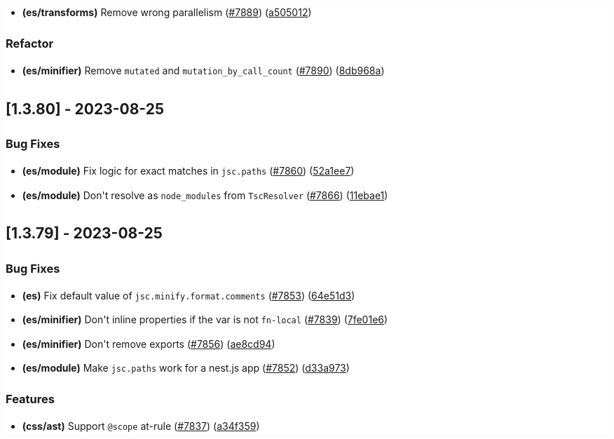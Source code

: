 

- **(es/transforms)** Remove wrong parallelism ([#7889](https://github.com/swc-project/swc/issues/7889)) ([a505012](https://github.com/swc-project/swc/commit/a50501255d2a91f2bbc1ce9767689dc4fad540cc))

### Refactor



- **(es/minifier)** Remove `mutated` and `mutation_by_call_count` ([#7890](https://github.com/swc-project/swc/issues/7890)) ([8db968a](https://github.com/swc-project/swc/commit/8db968a25d508a0d28d15d556ad121951f39ae0d))

## [1.3.80] - 2023-08-25

### Bug Fixes



- **(es/module)** Fix logic for exact matches in `jsc.paths` ([#7860](https://github.com/swc-project/swc/issues/7860)) ([52a1ee7](https://github.com/swc-project/swc/commit/52a1ee78da87da760f9923cd8cdb420da855417f))


- **(es/module)** Don't resolve as `node_modules` from `TscResolver` ([#7866](https://github.com/swc-project/swc/issues/7866)) ([11ebae1](https://github.com/swc-project/swc/commit/11ebae1bdd2fbd05d908fa560b81b830dddb3c56))

## [1.3.79] - 2023-08-25

### Bug Fixes



- **(es)** Fix default value of `jsc.minify.format.comments` ([#7853](https://github.com/swc-project/swc/issues/7853)) ([64e51d3](https://github.com/swc-project/swc/commit/64e51d3a28052734d2eaf9992bc8ba578dd5630b))


- **(es/minifier)** Don't inline properties if the var is not `fn-local` ([#7839](https://github.com/swc-project/swc/issues/7839)) ([7fe01e6](https://github.com/swc-project/swc/commit/7fe01e64dd9917d375a4f1cf9661ffaca822c5b3))


- **(es/minifier)** Don't remove exports ([#7856](https://github.com/swc-project/swc/issues/7856)) ([ae8cd94](https://github.com/swc-project/swc/commit/ae8cd9430dd1ec0d857ac7f87ffa4b76258be92c))


- **(es/module)** Make `jsc.paths` work for a nest.js app ([#7852](https://github.com/swc-project/swc/issues/7852)) ([d33a973](https://github.com/swc-project/swc/commit/d33a97303ceeee4069321ef21027ff99fe973a79))

### Features



- **(css/ast)** Support `@scope` at-rule ([#7837](https://github.com/swc-project/swc/issues/7837)) ([a34f359](https://github.com/swc-project/swc/commit/a34f3592b3fd2731b63a5c58c5022e12a403850b))
